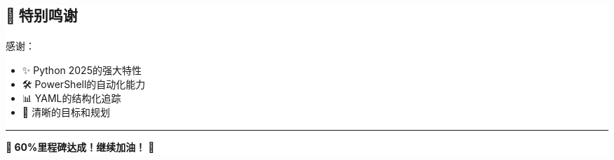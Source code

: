 
## 🎊 特别鸣谢

感谢：

- ✨ Python 2025的强大特性
- 🛠️ PowerShell的自动化能力
- 📊 YAML的结构化追踪
- 🎯 清晰的目标和规划

---

**🎊 60%里程碑达成！继续加油！** 🎊

